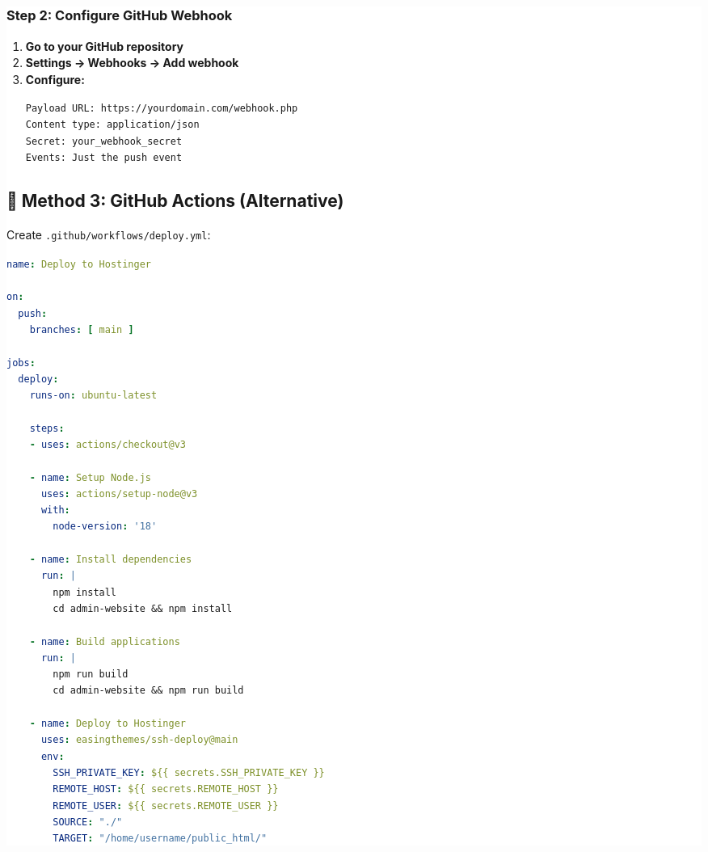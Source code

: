 ### **Step 2: Configure GitHub Webhook**
1. **Go to your GitHub repository**
2. **Settings → Webhooks → Add webhook**
3. **Configure:**
   ```
   Payload URL: https://yourdomain.com/webhook.php
   Content type: application/json
   Secret: your_webhook_secret
   Events: Just the push event
   ```

## 🔧 **Method 3: GitHub Actions (Alternative)**

Create `.github/workflows/deploy.yml`:

```yaml
name: Deploy to Hostinger

on:
  push:
    branches: [ main ]

jobs:
  deploy:
    runs-on: ubuntu-latest
    
    steps:
    - uses: actions/checkout@v3
    
    - name: Setup Node.js
      uses: actions/setup-node@v3
      with:
        node-version: '18'
    
    - name: Install dependencies
      run: |
        npm install
        cd admin-website && npm install
    
    - name: Build applications
      run: |
        npm run build
        cd admin-website && npm run build
    
    - name: Deploy to Hostinger
      uses: easingthemes/ssh-deploy@main
      env:
        SSH_PRIVATE_KEY: ${{ secrets.SSH_PRIVATE_KEY }}
        REMOTE_HOST: ${{ secrets.REMOTE_HOST }}
        REMOTE_USER: ${{ secrets.REMOTE_USER }}
        SOURCE: "./"
        TARGET: "/home/username/public_html/"
```
